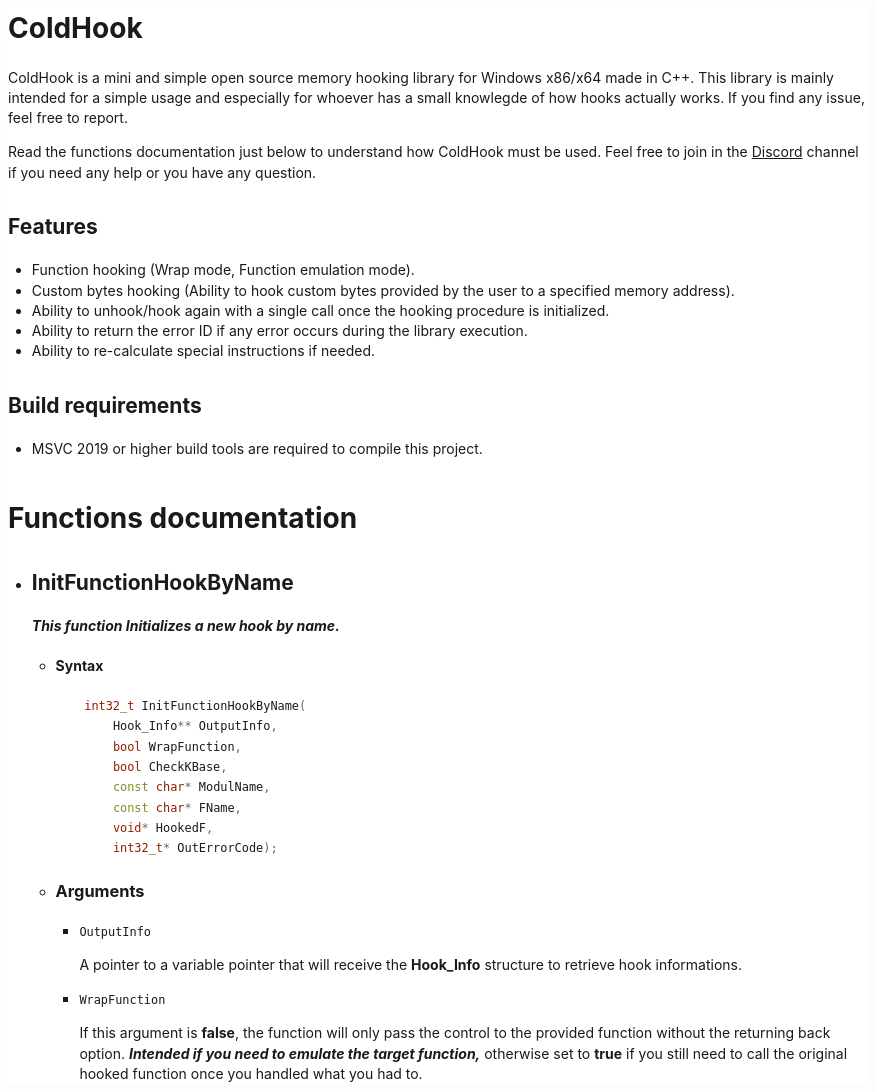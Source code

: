 # ColdHook

ColdHook is a mini and simple open source memory hooking library for Windows x86/x64 made in C++. This library is mainly intended for a simple usage and especially for whoever has a small knowlegde of how hooks actually works. If you find any issue, feel free to report.

Read the functions documentation just below to understand how ColdHook must be used. 
Feel free to join in the [Discord](https://discord.gg/QPQzR57) channel if you need any help or you have any question.

## Features

  - Function hooking (Wrap mode, Function emulation mode).
  - Custom bytes hooking (Ability to hook custom bytes provided by the user to a specified memory address).
  - Ability to unhook/hook again with a single call once the hooking procedure is initialized.
  - Ability to return the error ID if any error occurs during the library execution.
  - Ability to re-calculate special instructions if needed.

## Build requirements
- MSVC 2019 or higher build tools are required to compile this project.

# Functions documentation

- ## InitFunctionHookByName

    ***This function Initializes a new hook by name.***
    -  #### Syntax
        ```cpp
            int32_t InitFunctionHookByName(
                Hook_Info** OutputInfo, 
                bool WrapFunction, 
                bool CheckKBase, 
                const char* ModulName, 
                const char* FName, 
                void* HookedF, 
                int32_t* OutErrorCode);
         ```
    - ### Arguments
        - `OutputInfo`
    
            A pointer to a variable pointer that will receive the **Hook_Info** structure to retrieve hook informations.
            
        - `WrapFunction`
    
            If this argument is **false**, the function will only pass the control to the provided function without the returning back option. ***Intended if you need to emulate the target function,*** otherwise set to **true** if you still need to call the original hooked function once you handled what you had to.
            
